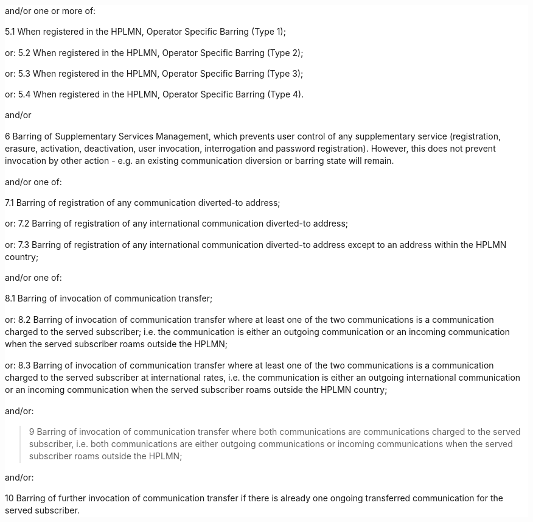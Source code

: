 and/or one or more of:

5.1 When registered in the HPLMN, Operator Specific Barring (Type 1);

or: 5.2 When registered in the HPLMN, Operator Specific Barring (Type
2);

or: 5.3 When registered in the HPLMN, Operator Specific Barring (Type
3);

or: 5.4 When registered in the HPLMN, Operator Specific Barring (Type
4).

and/or

6 Barring of Supplementary Services Management, which prevents user
control of any supplementary service (registration, erasure, activation,
deactivation, user invocation, interrogation and password registration).
However, this does not prevent invocation by other action - e.g. an
existing communication diversion or barring state will remain.

and/or one of:

7.1 Barring of registration of any communication diverted-to address;

or: 7.2 Barring of registration of any international communication
diverted-to address;

or: 7.3 Barring of registration of any international communication
diverted-to address except to an address within the HPLMN country;

and/or one of:

8.1 Barring of invocation of communication transfer;

or: 8.2 Barring of invocation of communication transfer where at least
one of the two communications is a communication charged to the served
subscriber; i.e. the communication is either an outgoing communication
or an incoming communication when the served subscriber roams outside
the HPLMN;

or: 8.3 Barring of invocation of communication transfer where at least
one of the two communications is a communication charged to the served
subscriber at international rates, i.e. the communication is either an
outgoing international communication or an incoming communication when
the served subscriber roams outside the HPLMN country;

and/or:

> 9 Barring of invocation of communication transfer where both
> communications are communications charged to the served subscriber,
> i.e. both communications are either outgoing communications or
> incoming communications when the served subscriber roams outside the
> HPLMN;

and/or:

10 Barring of further invocation of communication transfer if there is
already one ongoing transferred communication for the served subscriber.
